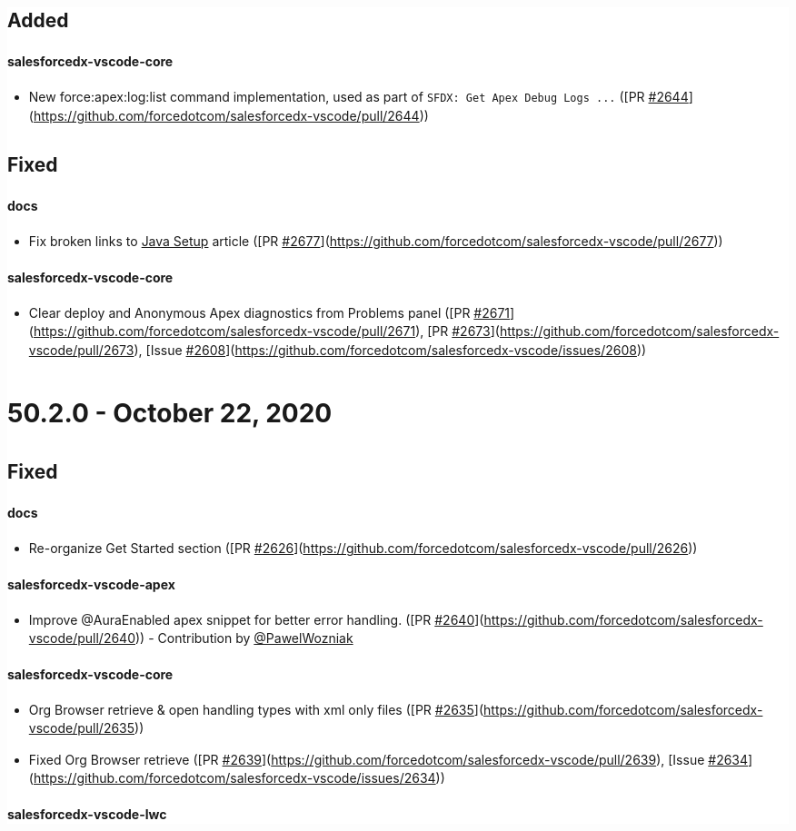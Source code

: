 ## Added

#### salesforcedx-vscode-core

- New force:apex:log:list command implementation, used as part of `SFDX: Get Apex Debug Logs ...` ([PR [#2644](https://github.com/forcedotcom/salesforcedx-vscode/issues/2644)](https://github.com/forcedotcom/salesforcedx-vscode/pull/2644))

## Fixed

#### docs

- Fix broken links to [Java Setup](https://developer.salesforce.com/tools/vscode/en/getting-started/java-setup) article ([PR [#2677](https://github.com/forcedotcom/salesforcedx-vscode/issues/2677)](https://github.com/forcedotcom/salesforcedx-vscode/pull/2677))

#### salesforcedx-vscode-core

- Clear deploy and Anonymous Apex diagnostics from Problems panel ([PR [#2671](https://github.com/forcedotcom/salesforcedx-vscode/issues/2671)](https://github.com/forcedotcom/salesforcedx-vscode/pull/2671), [PR [#2673](https://github.com/forcedotcom/salesforcedx-vscode/issues/2673)](https://github.com/forcedotcom/salesforcedx-vscode/pull/2673), [Issue [#2608](https://github.com/forcedotcom/salesforcedx-vscode/issues/2608)](https://github.com/forcedotcom/salesforcedx-vscode/issues/2608))

# 50.2.0 - October 22, 2020

## Fixed

#### docs

- Re-organize Get Started section ([PR [#2626](https://github.com/forcedotcom/salesforcedx-vscode/issues/2626)](https://github.com/forcedotcom/salesforcedx-vscode/pull/2626))

#### salesforcedx-vscode-apex

- Improve @AuraEnabled apex snippet for better error handling. ([PR [#2640](https://github.com/forcedotcom/salesforcedx-vscode/issues/2640)](https://github.com/forcedotcom/salesforcedx-vscode/pull/2640)) - Contribution by [@PawelWozniak](https://github.com/PawelWozniak)

#### salesforcedx-vscode-core

- Org Browser retrieve & open handling types with xml only files ([PR [#2635](https://github.com/forcedotcom/salesforcedx-vscode/issues/2635)](https://github.com/forcedotcom/salesforcedx-vscode/pull/2635))

- Fixed Org Browser retrieve ([PR [#2639](https://github.com/forcedotcom/salesforcedx-vscode/issues/2639)](https://github.com/forcedotcom/salesforcedx-vscode/pull/2639), [Issue [#2634](https://github.com/forcedotcom/salesforcedx-vscode/issues/2634)](https://github.com/forcedotcom/salesforcedx-vscode/issues/2634))

#### salesforcedx-vscode-lwc

